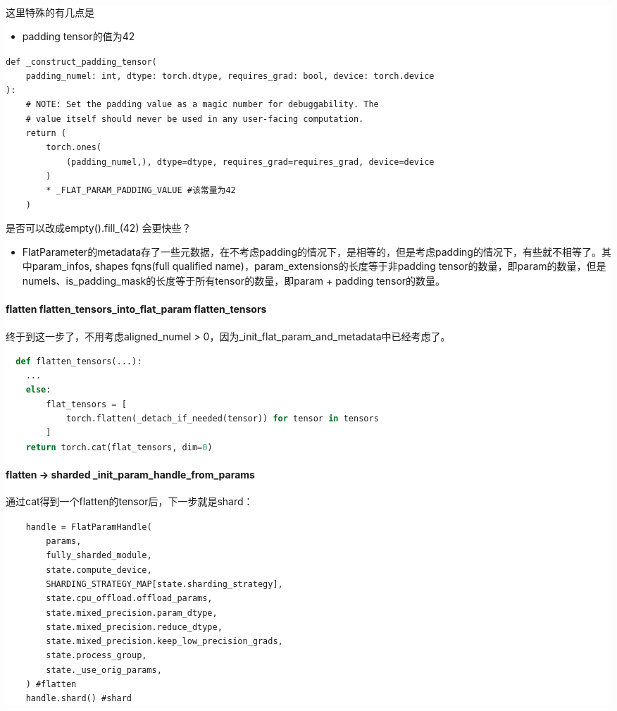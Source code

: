 
这里特殊的有几点是
- padding tensor的值为42
```
def _construct_padding_tensor(
    padding_numel: int, dtype: torch.dtype, requires_grad: bool, device: torch.device
):
    # NOTE: Set the padding value as a magic number for debuggability. The
    # value itself should never be used in any user-facing computation.
    return (
        torch.ones(
            (padding_numel,), dtype=dtype, requires_grad=requires_grad, device=device
        )
        * _FLAT_PARAM_PADDING_VALUE #该常量为42
    )
```
是否可以改成empty().fill_(42) 会更快些？

- FlatParameter的metadata存了一些元数据，在不考虑padding的情况下，是相等的，但是考虑padding的情况下，有些就不相等了。其中param_infos, shapes fqns(full qualified name)，param_extensions的长度等于非padding tensor的数量，即param的数量，但是numels、is_padding_mask的长度等于所有tensor的数量，即param + padding tensor的数量。



#### flatten flatten_tensors_into_flat_param flatten_tensors
终于到这一步了，不用考虑aligned_numel > 0，因为_init_flat_param_and_metadata中已经考虑了。


```python
  def flatten_tensors(...):
    ...
    else:
        flat_tensors = [
            torch.flatten(_detach_if_needed(tensor)) for tensor in tensors
        ]
    return torch.cat(flat_tensors, dim=0)
```


#### flatten -> sharded _init_param_handle_from_params 

通过cat得到一个flatten的tensor后，下一步就是shard：
```
    handle = FlatParamHandle(
        params,
        fully_sharded_module,
        state.compute_device,
        SHARDING_STRATEGY_MAP[state.sharding_strategy],
        state.cpu_offload.offload_params,
        state.mixed_precision.param_dtype,
        state.mixed_precision.reduce_dtype,
        state.mixed_precision.keep_low_precision_grads,
        state.process_group,
        state._use_orig_params,
    ) #flatten
    handle.shard() #shard
```

